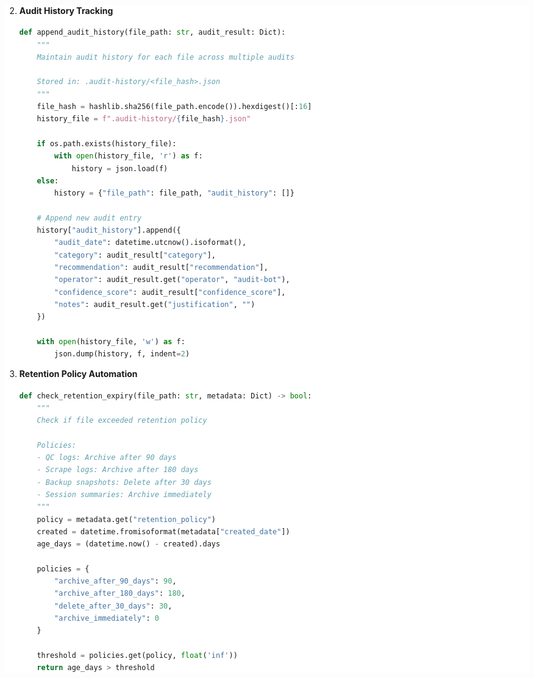 2. **Audit History Tracking**
   ```python
   def append_audit_history(file_path: str, audit_result: Dict):
       """
       Maintain audit history for each file across multiple audits

       Stored in: .audit-history/<file_hash>.json
       """
       file_hash = hashlib.sha256(file_path.encode()).hexdigest()[:16]
       history_file = f".audit-history/{file_hash}.json"

       if os.path.exists(history_file):
           with open(history_file, 'r') as f:
               history = json.load(f)
       else:
           history = {"file_path": file_path, "audit_history": []}

       # Append new audit entry
       history["audit_history"].append({
           "audit_date": datetime.utcnow().isoformat(),
           "category": audit_result["category"],
           "recommendation": audit_result["recommendation"],
           "operator": audit_result.get("operator", "audit-bot"),
           "confidence_score": audit_result["confidence_score"],
           "notes": audit_result.get("justification", "")
       })

       with open(history_file, 'w') as f:
           json.dump(history, f, indent=2)
   ```

3. **Retention Policy Automation**
   ```python
   def check_retention_expiry(file_path: str, metadata: Dict) -> bool:
       """
       Check if file exceeded retention policy

       Policies:
       - QC logs: Archive after 90 days
       - Scrape logs: Archive after 180 days
       - Backup snapshots: Delete after 30 days
       - Session summaries: Archive immediately
       """
       policy = metadata.get("retention_policy")
       created = datetime.fromisoformat(metadata["created_date"])
       age_days = (datetime.now() - created).days

       policies = {
           "archive_after_90_days": 90,
           "archive_after_180_days": 180,
           "delete_after_30_days": 30,
           "archive_immediately": 0
       }

       threshold = policies.get(policy, float('inf'))
       return age_days > threshold
   ```
